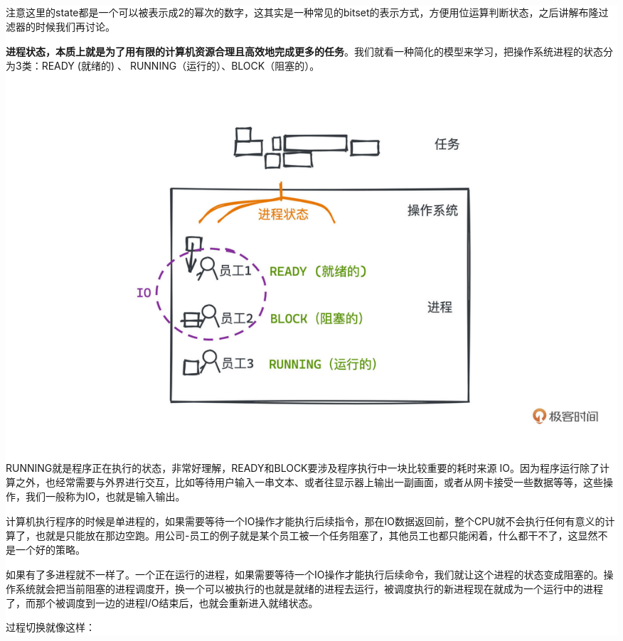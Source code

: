注意这里的state都是一个可以被表示成2的幂次的数字，这其实是一种常见的bitset的表示方式，方便用位运算判断状态，之后讲解布隆过滤器的时候我们再讨论。

**进程状态，本质上就是为了用有限的计算机资源合理且高效地完成更多的任务**。我们就看一种简化的模型来学习，把操作系统进程的状态分为3类：READY \(就绪的\) 、 RUNNING（运行的）、BLOCK（阻塞的）。

![图片](./httpsstatic001geekbangorgresourceimage2ec72e353cb4824f52d2e7e5315efa0653c7.jpg)

RUNNING就是程序正在执行的状态，非常好理解，READY和BLOCK要涉及程序执行中一块比较重要的耗时来源 IO。因为程序运行除了计算之外，也经常需要与外界进行交互，比如等待用户输入一串文本、或者往显示器上输出一副画面，或者从网卡接受一些数据等等，这些操作，我们一般称为IO，也就是输入输出。

计算机执行程序的时候是单进程的，如果需要等待一个IO操作才能执行后续指令，那在IO数据返回前，整个CPU就不会执行任何有意义的计算了，也就是只能放在那边空跑。用公司-员工的例子就是某个员工被一个任务阻塞了，其他员工也都只能闲着，什么都干不了，这显然不是一个好的策略。

如果有了多进程就不一样了。一个正在运行的进程，如果需要等待一个IO操作才能执行后续命令，我们就让这个进程的状态变成阻塞的。操作系统就会把当前阻塞的进程调度开，换一个可以被执行的也就是就绪的进程去运行，被调度执行的新进程现在就成为一个运行中的进程了，而那个被调度到一边的进程I/O结束后，也就会重新进入就绪状态。

过程切换就像这样：
